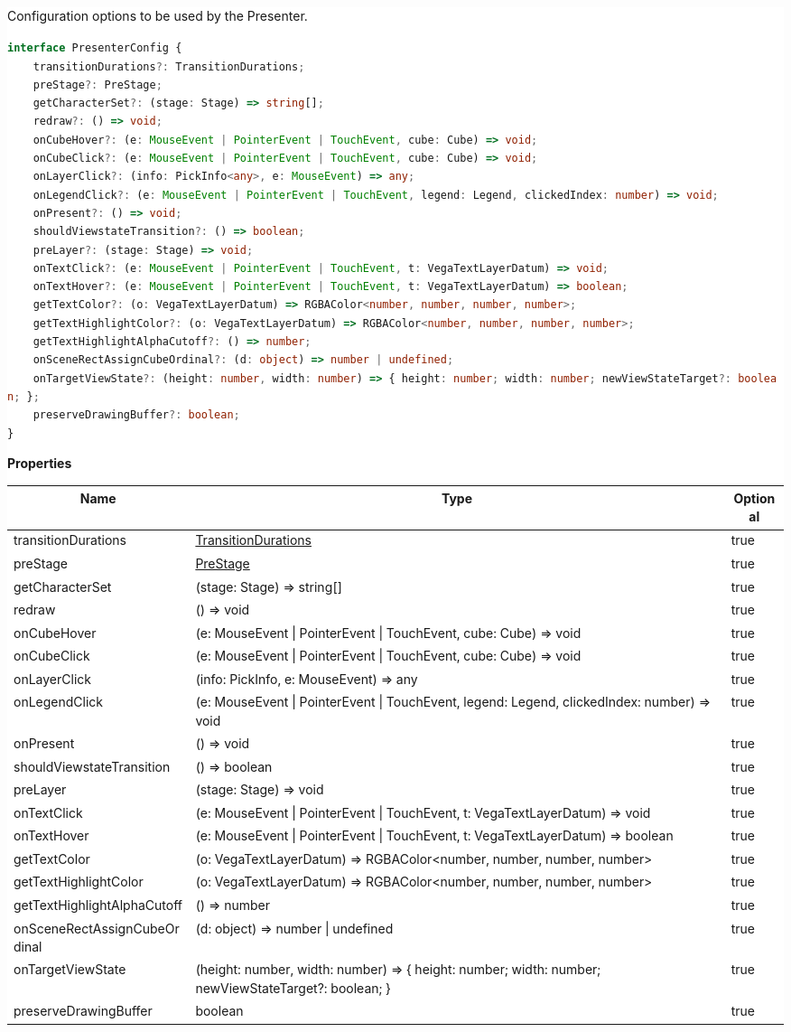 Configuration options to be used by the Presenter.

```typescript
interface PresenterConfig {
    transitionDurations?: TransitionDurations;
    preStage?: PreStage;
    getCharacterSet?: (stage: Stage) => string[];
    redraw?: () => void;
    onCubeHover?: (e: MouseEvent | PointerEvent | TouchEvent, cube: Cube) => void;
    onCubeClick?: (e: MouseEvent | PointerEvent | TouchEvent, cube: Cube) => void;
    onLayerClick?: (info: PickInfo<any>, e: MouseEvent) => any;
    onLegendClick?: (e: MouseEvent | PointerEvent | TouchEvent, legend: Legend, clickedIndex: number) => void;
    onPresent?: () => void;
    shouldViewstateTransition?: () => boolean;
    preLayer?: (stage: Stage) => void;
    onTextClick?: (e: MouseEvent | PointerEvent | TouchEvent, t: VegaTextLayerDatum) => void;
    onTextHover?: (e: MouseEvent | PointerEvent | TouchEvent, t: VegaTextLayerDatum) => boolean;
    getTextColor?: (o: VegaTextLayerDatum) => RGBAColor<number, number, number, number>;
    getTextHighlightColor?: (o: VegaTextLayerDatum) => RGBAColor<number, number, number, number>;
    getTextHighlightAlphaCutoff?: () => number;
    onSceneRectAssignCubeOrdinal?: (d: object) => number | undefined;
    onTargetViewState?: (height: number, width: number) => { height: number; width: number; newViewStateTarget?: boolean; };
    preserveDrawingBuffer?: boolean;
}
```

**Properties**

| Name                         | Type                                                                                                | Optional |
| ---------------------------- | --------------------------------------------------------------------------------------------------- | -------- |
| transitionDurations          | [TransitionDurations][InterfaceDeclaration-22]                                                      | true     |
| preStage                     | [PreStage][InterfaceDeclaration-23]                                                                 | true     |
| getCharacterSet              | (stage: Stage) => string[]                                                                          | true     |
| redraw                       | () => void                                                                                          | true     |
| onCubeHover                  | (e: MouseEvent &#124; PointerEvent &#124; TouchEvent, cube: Cube) => void                           | true     |
| onCubeClick                  | (e: MouseEvent &#124; PointerEvent &#124; TouchEvent, cube: Cube) => void                           | true     |
| onLayerClick                 | (info: PickInfo<any>, e: MouseEvent) => any                                                         | true     |
| onLegendClick                | (e: MouseEvent &#124; PointerEvent &#124; TouchEvent, legend: Legend, clickedIndex: number) => void | true     |
| onPresent                    | () => void                                                                                          | true     |
| shouldViewstateTransition    | () => boolean                                                                                       | true     |
| preLayer                     | (stage: Stage) => void                                                                              | true     |
| onTextClick                  | (e: MouseEvent &#124; PointerEvent &#124; TouchEvent, t: VegaTextLayerDatum) => void                | true     |
| onTextHover                  | (e: MouseEvent &#124; PointerEvent &#124; TouchEvent, t: VegaTextLayerDatum) => boolean             | true     |
| getTextColor                 | (o: VegaTextLayerDatum) => RGBAColor<number, number, number, number>                                | true     |
| getTextHighlightColor        | (o: VegaTextLayerDatum) => RGBAColor<number, number, number, number>                                | true     |
| getTextHighlightAlphaCutoff  | () => number                                                                                        | true     |
| onSceneRectAssignCubeOrdinal | (d: object) => number &#124; undefined                                                              | true     |
| onTargetViewState            | (height: number, width: number) => { height: number; width: number; newViewStateTarget?: boolean; } | true     |
| preserveDrawingBuffer        | boolean                                                                                             | true     |


[NamespaceImport-3]: types.html#types
[InterfaceDeclaration-13]: types.html#axis
[InterfaceDeclaration-14]: types.html#styledline
[InterfaceDeclaration-14]: types.html#styledline
[InterfaceDeclaration-15]: types.html#ticktext
[InterfaceDeclaration-16]: types.html#vegatextlayerdatum
[InterfaceDeclaration-0]: types.html#base
[InterfaceDeclaration-1]: types.html#deckbase
[InterfaceDeclaration-2]: types.html#decklayerbase
[InterfaceDeclaration-3]: types.html#lumabase
[InterfaceDeclaration-4]: types.html#vegabase
[InterfaceDeclaration-7]: types.html#cube
[TypeAliasDeclaration-0]: types.html#vec3
[TypeAliasDeclaration-0]: types.html#vec3
[InterfaceDeclaration-29]: types.html#cubelayerdataprops
[InterfaceDeclaration-32]: types.html#cubelayerdefaultprops
[InterfaceDeclaration-1]: types.html#deckbase
[InterfaceDeclaration-2]: types.html#decklayerbase
[InterfaceDeclaration-17]: types.html#facetrect
[InterfaceDeclaration-14]: types.html#styledline
[InterfaceDeclaration-10]: types.html#legend
[InterfaceDeclaration-11]: types.html#legendrow
[InterfaceDeclaration-11]: types.html#legendrow
[InterfaceDeclaration-12]: types.html#legendrowsymbol
[InterfaceDeclaration-12]: types.html#legendrowsymbol
[InterfaceDeclaration-3]: types.html#lumabase
[InterfaceDeclaration-23]: types.html#prestage
[InterfaceDeclaration-6]: types.html#stage
[InterfaceDeclaration-21]: types.html#presenterconfig
[InterfaceDeclaration-22]: types.html#transitiondurations
[InterfaceDeclaration-23]: types.html#prestage
[InterfaceDeclaration-18]: types.html#presenterstyle
[InterfaceDeclaration-19]: types.html#queuedanimationoptions
[InterfaceDeclaration-20]: types.html#scene3d
[InterfaceDeclaration-6]: types.html#stage
[InterfaceDeclaration-7]: types.html#cube
[InterfaceDeclaration-10]: types.html#legend
[InterfaceDeclaration-13]: types.html#axis
[InterfaceDeclaration-13]: types.html#axis
[InterfaceDeclaration-16]: types.html#vegatextlayerdatum
[InterfaceDeclaration-14]: types.html#styledline
[InterfaceDeclaration-17]: types.html#facetrect
[InterfaceDeclaration-14]: types.html#styledline
[TypeAliasDeclaration-0]: types.html#vec3
[TypeAliasDeclaration-0]: types.html#vec3
[InterfaceDeclaration-15]: types.html#ticktext
[InterfaceDeclaration-16]: types.html#vegatextlayerdatum
[InterfaceDeclaration-22]: types.html#transitiondurations
[InterfaceDeclaration-4]: types.html#vegabase
[InterfaceDeclaration-16]: types.html#vegatextlayerdatum
[InterfaceDeclaration-24]: types.html#viewglconfig
[ClassDeclaration-0]: presenter.html#presenter
[InterfaceDeclaration-21]: types.html#presenterconfig
[TypeAliasDeclaration-1]: types.html#cubelayerprops
[InterfaceDeclaration-7]: types.html#cube
[InterfaceDeclaration-32]: types.html#cubelayerdefaultprops
[InterfaceDeclaration-29]: types.html#cubelayerdataprops
[TypeAliasDeclaration-0]: types.html#vec3